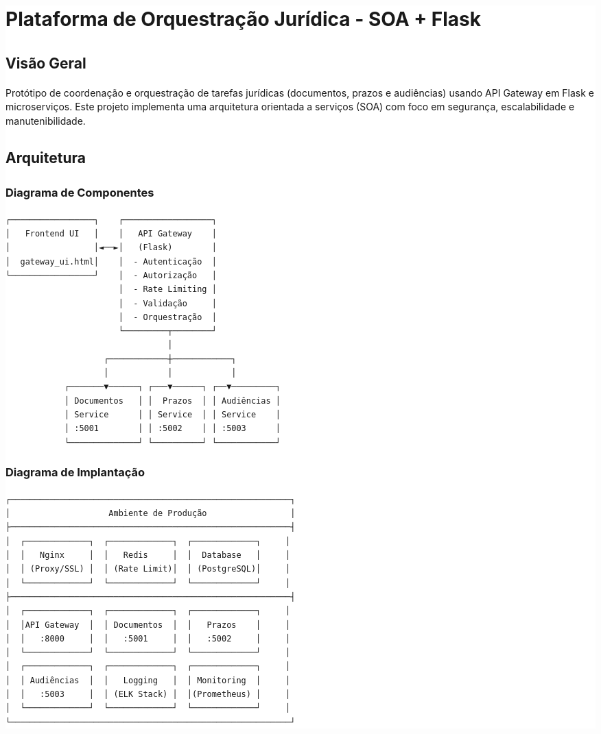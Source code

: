 # Plataforma de Orquestração Jurídica - SOA + Flask

## Visão Geral

Protótipo de coordenação e orquestração de tarefas jurídicas (documentos, prazos e audiências) usando API Gateway em Flask e microserviços. Este projeto implementa uma arquitetura orientada a serviços (SOA) com foco em segurança, escalabilidade e manutenibilidade.

## Arquitetura

### Diagrama de Componentes

```
┌─────────────────┐    ┌──────────────────┐
│   Frontend UI   │    │   API Gateway    │
│                 │◄──►│   (Flask)        │
│  gateway_ui.html│    │  - Autenticação  │
└─────────────────┘    │  - Autorização   │
                       │  - Rate Limiting │
                       │  - Validação     │
                       │  - Orquestração  │
                       └─────────┬────────┘
                                 │
                    ┌────────────┼────────────┐
                    │            │            │
            ┌───────▼──────┐ ┌───▼──────┐ ┌──▼─────────┐
            │ Documentos   │ │  Prazos  │ │ Audiências │
            │ Service      │ │ Service  │ │ Service    │
            │ :5001        │ │ :5002    │ │ :5003      │
            └──────────────┘ └──────────┘ └────────────┘
```

### Diagrama de Implantação

```
┌─────────────────────────────────────────────────────────┐
│                    Ambiente de Produção                 │
├─────────────────────────────────────────────────────────┤
│  ┌─────────────┐  ┌─────────────┐  ┌─────────────┐     │
│  │   Nginx     │  │   Redis     │  │  Database   │     │
│  │ (Proxy/SSL) │  │ (Rate Limit)│  │ (PostgreSQL)│     │
│  └─────────────┘  └─────────────┘  └─────────────┘     │
├─────────────────────────────────────────────────────────┤
│  ┌─────────────┐  ┌─────────────┐  ┌─────────────┐     │
│  │API Gateway  │  │ Documentos  │  │   Prazos    │     │
│  │   :8000     │  │   :5001     │  │   :5002     │     │
│  └─────────────┘  └─────────────┘  └─────────────┘     │
│  ┌─────────────┐  ┌─────────────┐  ┌─────────────┐     │
│  │ Audiências  │  │   Logging   │  │ Monitoring  │     │
│  │   :5003     │  │ (ELK Stack) │  │(Prometheus) │     │
│  └─────────────┘  └─────────────┘  └─────────────┘     │
└─────────────────────────────────────────────────────────┘
```
